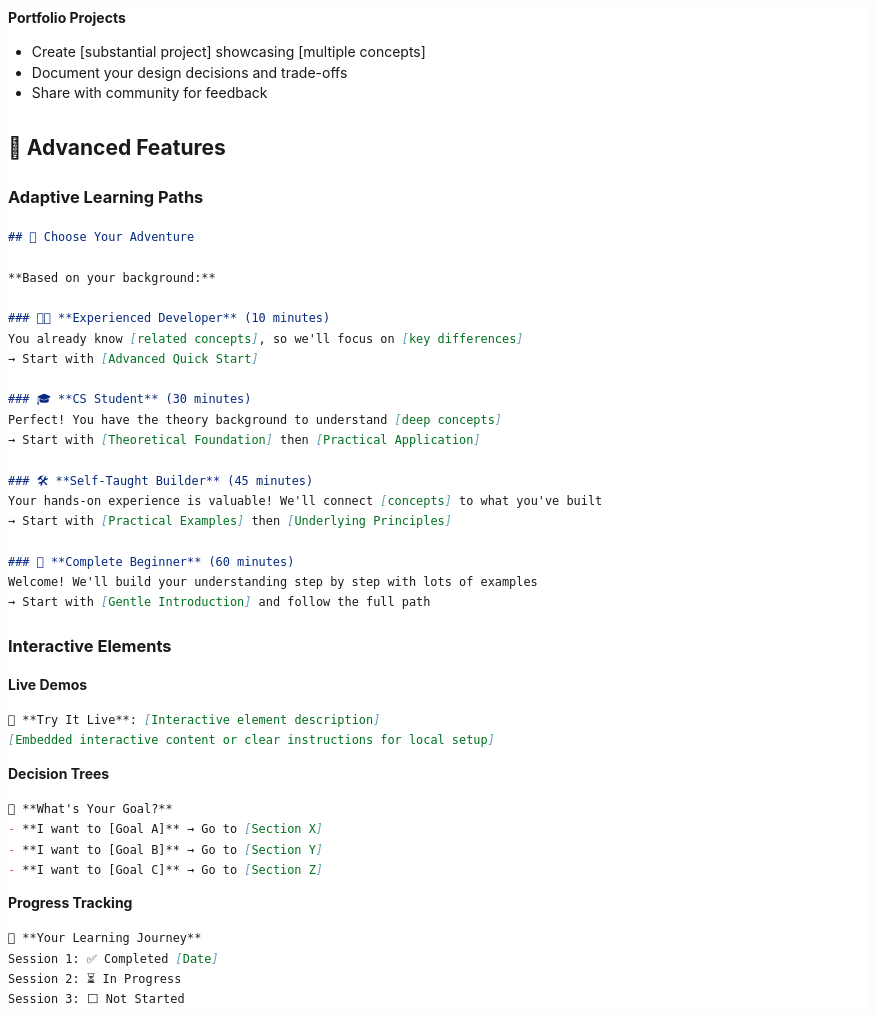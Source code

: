**Portfolio Projects**
- Create [substantial project] showcasing [multiple concepts]
- Document your design decisions and trade-offs
- Share with community for feedback

## 🚀 Advanced Features

### Adaptive Learning Paths

```markdown
## 🎯 Choose Your Adventure

**Based on your background:**

### 👨‍💻 **Experienced Developer** (10 minutes)
You already know [related concepts], so we'll focus on [key differences]
→ Start with [Advanced Quick Start]

### 🎓 **CS Student** (30 minutes)
Perfect! You have the theory background to understand [deep concepts]
→ Start with [Theoretical Foundation] then [Practical Application]

### 🛠️ **Self-Taught Builder** (45 minutes)
Your hands-on experience is valuable! We'll connect [concepts] to what you've built
→ Start with [Practical Examples] then [Underlying Principles]

### 🌟 **Complete Beginner** (60 minutes)
Welcome! We'll build your understanding step by step with lots of examples
→ Start with [Gentle Introduction] and follow the full path
```

### Interactive Elements

**Live Demos**
```markdown
🎪 **Try It Live**: [Interactive element description]
[Embedded interactive content or clear instructions for local setup]
```

**Decision Trees**
```markdown
🤔 **What's Your Goal?**
- **I want to [Goal A]** → Go to [Section X]
- **I want to [Goal B]** → Go to [Section Y]  
- **I want to [Goal C]** → Go to [Section Z]
```

**Progress Tracking**
```markdown
🎯 **Your Learning Journey**
Session 1: ✅ Completed [Date]
Session 2: ⏳ In Progress
Session 3: ⬜ Not Started
```
